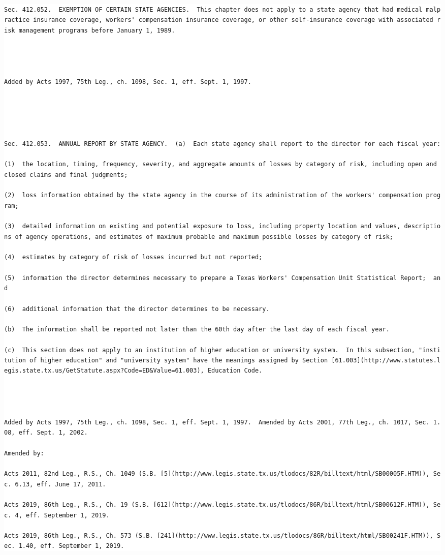     
    
    
    
    Sec. 412.052.  EXEMPTION OF CERTAIN STATE AGENCIES.  This chapter does not apply to a state agency that had medical malpractice insurance coverage, workers' compensation insurance coverage, or other self-insurance coverage with associated risk management programs before January 1, 1989.
    
    
    
    
    Added by Acts 1997, 75th Leg., ch. 1098, Sec. 1, eff. Sept. 1, 1997.
    
    
    
    
    
    Sec. 412.053.  ANNUAL REPORT BY STATE AGENCY.  (a)  Each state agency shall report to the director for each fiscal year:
    
    (1)  the location, timing, frequency, severity, and aggregate amounts of losses by category of risk, including open and closed claims and final judgments;
    
    (2)  loss information obtained by the state agency in the course of its administration of the workers' compensation program;
    
    (3)  detailed information on existing and potential exposure to loss, including property location and values, descriptions of agency operations, and estimates of maximum probable and maximum possible losses by category of risk;
    
    (4)  estimates by category of risk of losses incurred but not reported;
    
    (5)  information the director determines necessary to prepare a Texas Workers' Compensation Unit Statistical Report;  and
    
    (6)  additional information that the director determines to be necessary.
    
    (b)  The information shall be reported not later than the 60th day after the last day of each fiscal year.
    
    (c)  This section does not apply to an institution of higher education or university system.  In this subsection, "institution of higher education" and "university system" have the meanings assigned by Section [61.003](http://www.statutes.legis.state.tx.us/GetStatute.aspx?Code=ED&Value=61.003), Education Code.
    
    
    
    
    Added by Acts 1997, 75th Leg., ch. 1098, Sec. 1, eff. Sept. 1, 1997.  Amended by Acts 2001, 77th Leg., ch. 1017, Sec. 1.08, eff. Sept. 1, 2002.
    
    Amended by: 
    
    Acts 2011, 82nd Leg., R.S., Ch. 1049 (S.B. [5](http://www.legis.state.tx.us/tlodocs/82R/billtext/html/SB00005F.HTM)), Sec. 6.13, eff. June 17, 2011.
    
    Acts 2019, 86th Leg., R.S., Ch. 19 (S.B. [612](http://www.legis.state.tx.us/tlodocs/86R/billtext/html/SB00612F.HTM)), Sec. 4, eff. September 1, 2019.
    
    Acts 2019, 86th Leg., R.S., Ch. 573 (S.B. [241](http://www.legis.state.tx.us/tlodocs/86R/billtext/html/SB00241F.HTM)), Sec. 1.40, eff. September 1, 2019.
    
    
    
    
    